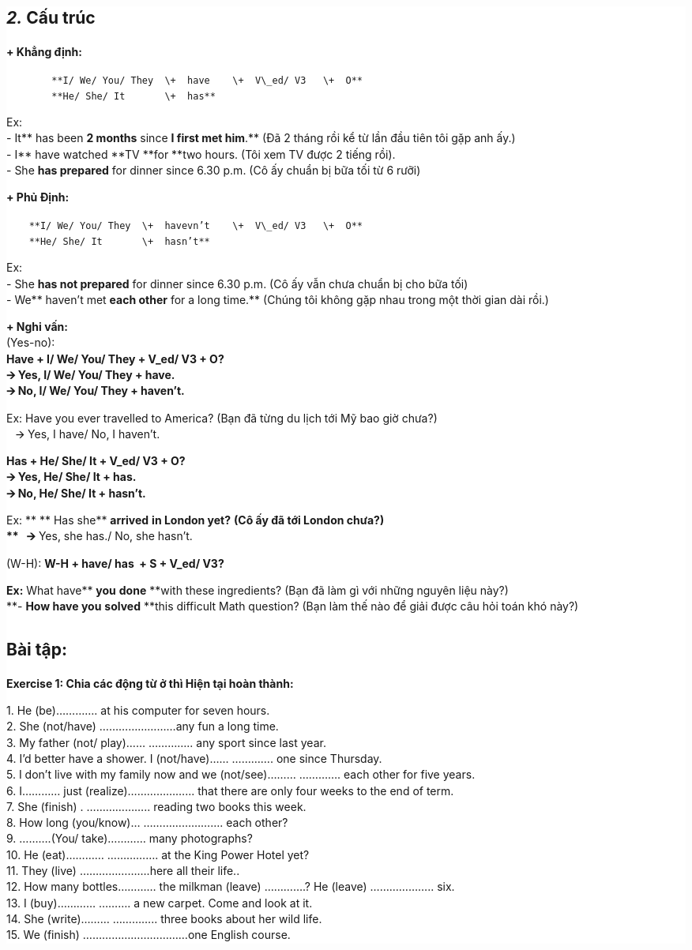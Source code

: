 ## ***2\.*** **Cấu trúc**

**\+ Khẳng định:**

			**I/ We/ You/ They	\+	have	\+ 	V\_ed/ V3	\+ 	O**  
			**He/ She/ It		\+	has**

Ex:   
\- It** has been **2 months** since **I first met him**.** (Đã 2 tháng rồi kể từ lần đầu tiên tôi gặp anh ấy.)  
\- I** have watched **TV **for **two hours. (Tôi xem TV được 2 tiếng rồi).  
\- She **has prepared** for dinner since 6.30 p.m. (Cô ấy chuẩn bị bữa tối từ 6 rưỡi)

**\+ Phủ Định:**

		**I/ We/ You/ They	\+	havevn’t	\+ 	V\_ed/ V3	\+ 	O**  
		**He/ She/ It		\+	hasn’t**

Ex:  
\- She **has not prepared** for dinner since 6.30 p.m. (Cô ấy vẫn chưa chuẩn bị cho bữa tối)  
\- We** haven’t met **each other** for a long time.** (Chúng tôi không gặp nhau trong một thời gian dài rồi.)

**\+ Nghi vấn:**   
	(Yes-no):  
**Have \+ I/ We/ You/ They	\+	V\_ed/ V3	\+ 	O?**  
	**🡪 Yes, I/ We/ You/ They \+ have.**   
	**🡪 No, I/ We/ You/ They   \+ haven’t.**

Ex:  	Have you ever travelled to America? (Bạn đã từng du lịch tới Mỹ bao giờ chưa?)  
   🡪 	Yes, I have/ No, I haven’t.  
		  
**Has	\+	He/ She/ It		\+ 	V\_ed/ V3	\+ 	O?**  
			**🡪 Yes, He/ She/ It \+ has.**  
			**🡪 No, He/ She/ It  \+ hasn’t.**

Ex: ** ** Has she** **arrived** **in London yet?** **(Cô ấy đã tới London chưa?)  
**   🡪** Yes, she has./ No, she hasn’t.

(W-H): 	**W-H 	\+ 	have/ has 	\+ 	S 	\+ 	V\_ed/ V3?**

**Ex:** What have** **you** **done** **with these ingredients? (Bạn đã làm gì với những nguyên liệu này?)  
**\- **How have you** **solved** **this difficult Math question? (Bạn làm thế nào để giải được câu hỏi toán khó này?)

## **Bài tập:**

**Exercise 1: Chia các động từ ở thì Hiện tại hoàn thành:**

1\. He (be)…………. at his computer for seven hours.  
2\. She (not/have) ……………………any fun a long time.  
3\. My father (not/ play)…… ………….. any sport since last year.  
4\. I’d better have a shower. I (not/have)…… …………. one since Thursday.  
5\. I don’t live with my family now and we (not/see)……… …………. each other for five years.  
6\. I………… just (realize)………………... that there are only four weeks to the end of term.  
7\. She (finish) . ……………….. reading two books this week.   
8\. How long  (you/know)… ……………………. each other?  
9\. ……….(You/ take)………… many photographs?  
10\. He (eat)………… ……………. at the King Power Hotel yet?  
11\. They (live) ………………….here all their life..  
12\. How many bottles………… the milkman (leave) ………….? He (leave) ……………….. six.  
13\. I (buy)………… ………. a new carpet. Come and look at it.  
14\. She (write)……… ………….. three books about her wild life.  
15\. We (finish) ……………………………one English course.
